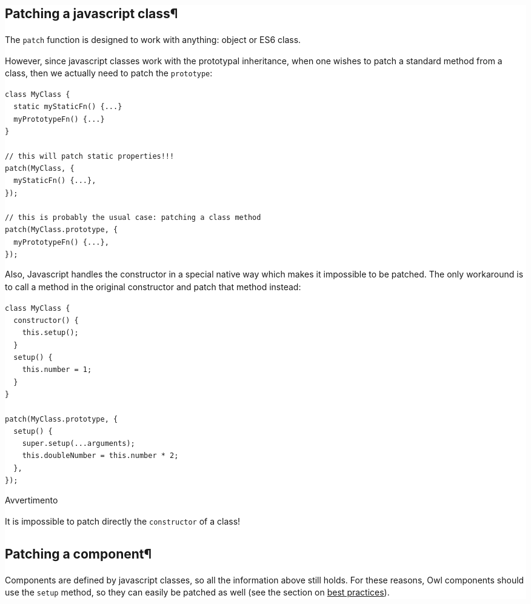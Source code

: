 
## Patching a javascript class¶

The `patch` function is designed to work with anything: object or ES6 class.

However, since javascript classes work with the prototypal inheritance, when one wishes to patch a standard method from a class, then we actually need to patch the `prototype`:
    
    
    class MyClass {
      static myStaticFn() {...}
      myPrototypeFn() {...}
    }
    
    // this will patch static properties!!!
    patch(MyClass, {
      myStaticFn() {...},
    });
    
    // this is probably the usual case: patching a class method
    patch(MyClass.prototype, {
      myPrototypeFn() {...},
    });
    

Also, Javascript handles the constructor in a special native way which makes it impossible to be patched. The only workaround is to call a method in the original constructor and patch that method instead:
    
    
    class MyClass {
      constructor() {
        this.setup();
      }
      setup() {
        this.number = 1;
      }
    }
    
    patch(MyClass.prototype, {
      setup() {
        super.setup(...arguments);
        this.doubleNumber = this.number * 2;
      },
    });
    

Avvertimento

It is impossible to patch directly the `constructor` of a class!

## Patching a component¶

Components are defined by javascript classes, so all the information above still holds. For these reasons, Owl components should use the `setup` method, so they can easily be patched as well (see the section on [best practices](owl_components.html#frontend-owl-best-practices)).
    